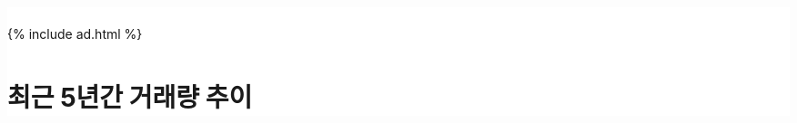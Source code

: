 
<br>
{% include ad.html %}
<br>

# 최근 5년간 거래량 추이


<div style="width:100%;">
    <canvas id="deal_progress" height="200"></canvas>
</div>

<script>
new Chart(document.getElementById("deal_progress"), {
    type: 'line',
    data: {
        labels: ['201508','201509','201510','201511','201512','201601','201602','201603','201604','201605','201606','201607','201608','201609','201610','201611','201612','201701','201702','201703','201704','201705','201706','201707','201708','201709','201710','201711','201712','201801','201802','201803','201804','201805','201806','201807','201808','201809','201810','201811','201812','201901','201902','201903','201904','201905','201906','201907','201908','201909','201910','201911','201912','202001','202002','202003','202004','202005','202006','202007','202008'],
        datasets: [{
            label: '매매',
            pointRadius: 1,
            data: [35, 39, 48, 35, 33, 21, 22, 30, 29, 27, 15, 24, 29, 19, 29, 25, 12, 19, 20, 23, 29, 27, 22, 31, 20, 21, 17, 21, 23, 85, 52, 40, 21, 25, 25, 21, 25, 17, 31, 20, 20, 27, 35, 22, 31, 25, 42, 47, 36, 44, 105, 108, 72, 57, 62, 30, 42, 54, 79, 105, 29],
            borderColor: "rgba(255, 201, 14, 1)",
            backgroundColor: "rgba(255, 201, 14, 0.5)",
            fill: false,
            lineTension: 0
        },{
            label: '전월세',
            pointRadius: 1,
            data: [18, 14, 26, 22, 28, 31, 47, 29, 23, 61, 24, 24, 19, 21, 29, 35, 24, 29, 19, 23, 22, 17, 30, 25, 36, 43, 32, 43, 63, 70, 51, 44, 32, 50, 21, 24, 30, 23, 26, 24, 13, 36, 24, 38, 28, 27, 43, 27, 23, 32, 36, 30, 36, 32, 36, 34, 31, 67, 42, 32, 9],
            borderColor: "rgba(0, 141, 185, 1)",
            backgroundColor: "rgba(0, 141, 185, 0.5)",
            fill: false,
            lineTension: 0
        }
        ]
    },
    options: {
        responsive: true,
        title: {
            display: false
        },
        tooltips: {
            mode: 'index',
            intersect: false
        },
        hover: {
            mode: 'nearest',
            intersect: true
        },
        scales: {
            xAxes: [{
                display: true,
                scaleLabel: {
                    display: true,
                    labelString: '년/월'